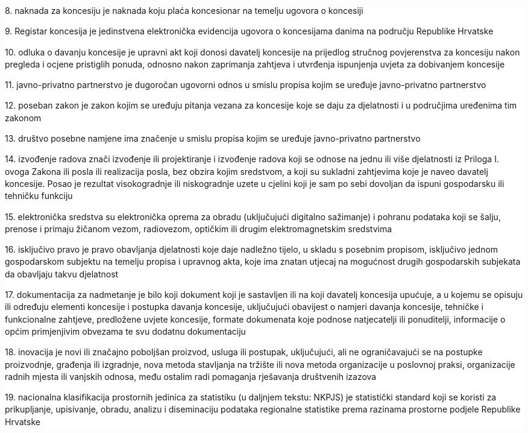 8. naknada za koncesiju je naknada koju plaća koncesionar na temelju
ugovora o koncesiji

9. Registar koncesija je jedinstvena elektronička evidencija ugovora o
koncesijama danima na području Republike Hrvatske

10. odluka o davanju koncesije je upravni akt koji donosi davatelj
koncesije na prijedlog stručnog povjerenstva za koncesiju nakon pregleda
i ocjene pristiglih ponuda, odnosno nakon zaprimanja zahtjeva i
utvrđenja ispunjenja uvjeta za dobivanjem koncesije

11. javno-privatno partnerstvo je dugoročan ugovorni odnos u smislu
propisa kojim se uređuje javno-privatno partnerstvo

12. poseban zakon je zakon kojim se uređuju pitanja vezana za koncesije
koje se daju za djelatnosti i u područjima uređenima tim zakonom

13. društvo posebne namjene ima značenje u smislu propisa kojim se
uređuje javno-privatno partnerstvo

14. izvođenje radova znači izvođenje ili projektiranje i izvođenje
radova koji se odnose na jednu ili više djelatnosti iz Priloga I. ovoga
Zakona ili posla ili realizacija posla, bez obzira kojim sredstvom, a
koji su sukladni zahtjevima koje je naveo davatelj koncesije. Posao je
rezultat visokogradnje ili niskogradnje uzete u cjelini koji je sam po
sebi dovoljan da ispuni gospodarsku ili tehničku funkciju

15. elektronička sredstva su elektronička oprema za obradu (uključujući
digitalno sažimanje) i pohranu podataka koji se šalju, prenose i primaju
žičanom vezom, radiovezom, optičkim ili drugim elektromagnetskim
sredstvima

16. isključivo pravo je pravo obavljanja djelatnosti koje daje nadležno
tijelo, u skladu s posebnim propisom, isključivo jednom gospodarskom
subjektu na temelju propisa i upravnog akta, koje ima znatan utjecaj na
mogućnost drugih gospodarskih subjekata da obavljaju takvu djelatnost

17. dokumentacija za nadmetanje je bilo koji dokument koji je sastavljen
ili na koji davatelj koncesija upućuje, a u kojemu se opisuju ili
određuju elementi koncesije i postupka davanja koncesije, uključujući
obavijest o namjeri davanja koncesije, tehničke i funkcionalne zahtjeve,
predložene uvjete koncesije, formate dokumenata koje podnose
natjecatelji ili ponuditelji, informacije o općim primjenjivim obvezama
te svu dodatnu dokumentaciju

18. inovacija je novi ili značajno poboljšan proizvod, usluga ili
postupak, uključujući, ali ne ograničavajući se na postupke proizvodnje,
građenja ili izgradnje, nova metoda stavljanja na tržište ili nova
metoda organizacije u poslovnoj praksi, organizacije radnih mjesta ili
vanjskih odnosa, među ostalim radi pomaganja rješavanja društvenih
izazova

19. nacionalna klasifikacija prostornih jedinica za statistiku (u
daljnjem tekstu: NKPJS) je statistički standard koji se koristi za
prikupljanje, upisivanje, obradu, analizu i diseminaciju podataka
regionalne statistike prema razinama prostorne podjele Republike
Hrvatske
